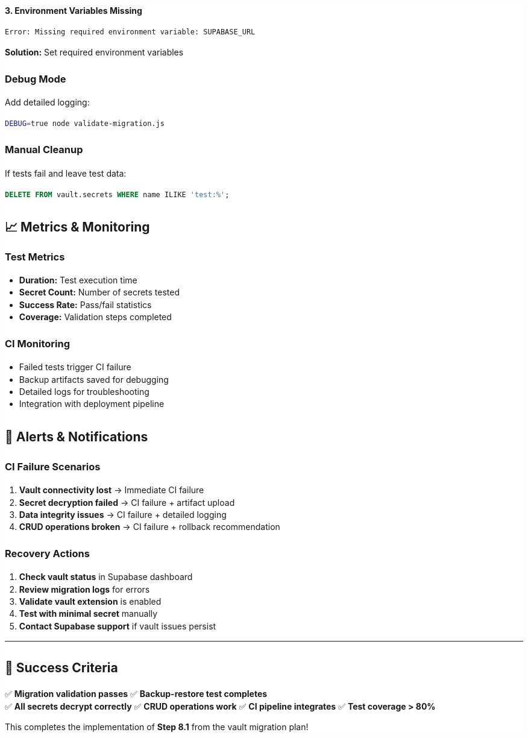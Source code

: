 **3. Environment Variables Missing**
```
Error: Missing required environment variable: SUPABASE_URL
```
**Solution:** Set required environment variables

### Debug Mode

Add detailed logging:
```bash
DEBUG=true node validate-migration.js
```

### Manual Cleanup

If tests fail and leave test data:
```sql
DELETE FROM vault.secrets WHERE name ILIKE 'test:%';
```

## 📈 Metrics & Monitoring

### Test Metrics
- **Duration:** Test execution time
- **Secret Count:** Number of secrets tested
- **Success Rate:** Pass/fail statistics
- **Coverage:** Validation steps completed

### CI Monitoring
- Failed tests trigger CI failure
- Backup artifacts saved for debugging
- Detailed logs for troubleshooting
- Integration with deployment pipeline

## 🚨 Alerts & Notifications

### CI Failure Scenarios
1. **Vault connectivity lost** → Immediate CI failure
2. **Secret decryption failed** → CI failure + artifact upload
3. **Data integrity issues** → CI failure + detailed logging
4. **CRUD operations broken** → CI failure + rollback recommendation

### Recovery Actions
1. **Check vault status** in Supabase dashboard
2. **Review migration logs** for errors
3. **Validate vault extension** is enabled
4. **Test with minimal secret** manually
5. **Contact Supabase support** if vault issues persist

---

## 🎉 Success Criteria

✅ **Migration validation passes**
✅ **Backup-restore test completes**  
✅ **All secrets decrypt correctly**
✅ **CRUD operations work**
✅ **CI pipeline integrates**
✅ **Test coverage > 80%**

This completes the implementation of **Step 8.1** from the vault migration plan! 